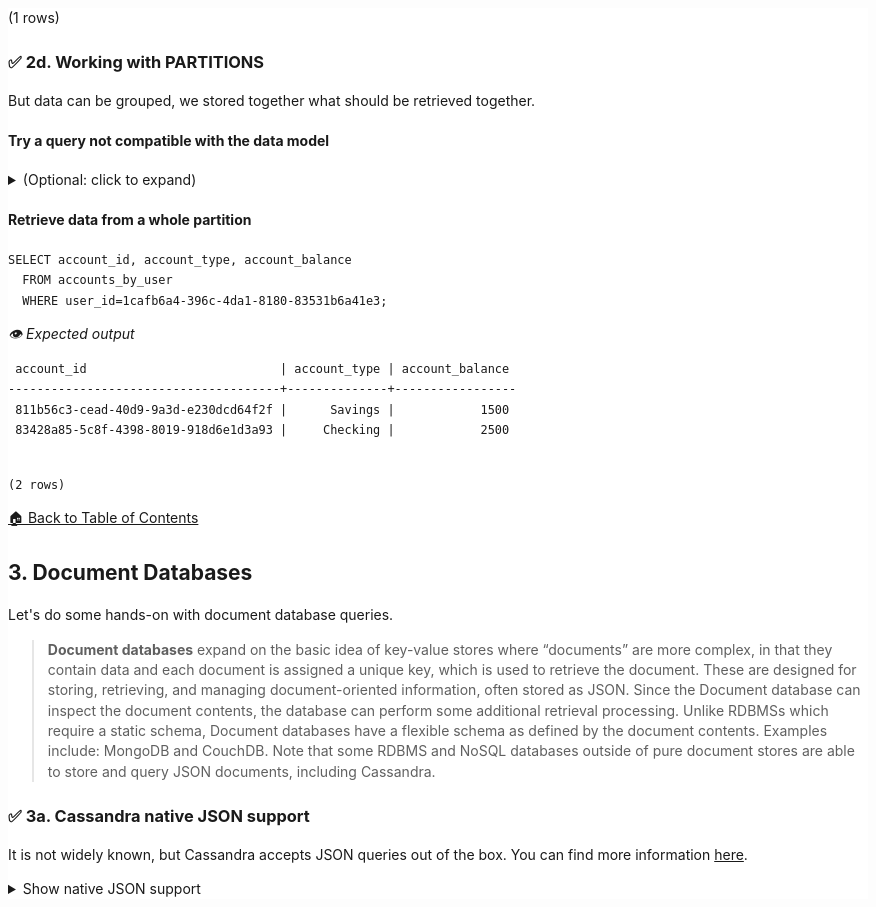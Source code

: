 (1 rows)
</code></pre>
<h3><a class="anchor" aria-hidden="true" id="2d-working-with-partitions"> </a>✅ 2d. Working with PARTITIONS</h3>
<p>But data can be grouped, we stored together what should be retrieved together.</p>
<h4><a class="anchor" aria-hidden="true" id="try-a-query-not-compatible-with-the-data-model"> </a>Try a query not compatible with the data model</h4>
<details><summary>(Optional: click to expand)</summary></details>
<h4><a class="anchor" aria-hidden="true" id="retrieve-data-from-a-whole-partition"> </a>Retrieve data from a whole partition</h4>
<pre lang="sql"><code>SELECT account_id, account_type, account_balance
  FROM accounts_by_user
  WHERE user_id=1cafb6a4-396c-4da1-8180-83531b6a41e3;
</code></pre>
<p><em>👁️ Expected output</em></p>
<pre><code> account_id                           | account_type | account_balance
--------------------------------------+--------------+-----------------
 811b56c3-cead-40d9-9a3d-e230dcd64f2f |      Savings |            1500
 83428a85-5c8f-4398-8019-918d6e1d3a93 |     Checking |            2500

(2 rows)
</code></pre>
<p><a href="#table-of-content" target="_blank">🏠 Back to Table of Contents</a></p>
<h2><a class="anchor" aria-hidden="true" id="3-document-databases"> </a>3. Document Databases</h2>
<p>Let's do some hands-on with document database queries.</p>
<blockquote>
<p><strong>Document databases</strong> expand on the basic idea of key-value stores where “documents” are more complex, in that they contain data and each document is assigned a unique key, which is used to retrieve the document. These are designed for storing, retrieving, and managing document-oriented information, often stored as JSON. Since the Document database can inspect the document contents, the database can perform some additional retrieval processing. Unlike RDBMSs which require a static schema, Document databases have a flexible schema as defined by the document contents. Examples include: MongoDB and CouchDB. Note that some RDBMS and NoSQL databases outside of pure document stores are able to store and query JSON documents, including Cassandra.</p>
</blockquote>
<h3><a class="anchor" aria-hidden="true" id="3a-cassandra-native-json-support"> </a>✅ 3a. Cassandra native JSON support</h3>
<p>It is not widely known, but Cassandra accepts JSON queries out of the box. You can find more information <a href="https://docs.datastax.com/en/cql-oss/3.3/cql/cql_using/useInsertJSON.html" target="_blank">here</a>.</p>
<details><summary>Show native JSON support</summary>
<h4><a class="anchor" aria-hidden="true" id="json-syntax-for-insertions"> </a>JSON syntax for insertions</h4>
<p>Insert data into Cassandra with JSON syntax:</p>
<pre lang="sql"><code>INSERT INTO accounts_by_user JSON '{
  &quot;user_id&quot;: &quot;1cafb6a4-396c-4da1-8180-83531b6a41e3&quot;,
  &quot;account_id&quot;: &quot;811b56c3-cead-40d9-9a3d-e230dcd64f2f&quot;,
  &quot;user_email&quot;: &quot;alice@example.org&quot;,
  &quot;user_name&quot;: &quot;Alice&quot;,
  &quot;account_type&quot;: &quot;Savings&quot;,
  &quot;account_balance&quot;: &quot;8500&quot;
}' ;
</code></pre>
<blockquote>
<p>Warning: missing fields in the provided JSON will entail explicit insertion of corresponding <code>null</code> values.</p>
</blockquote>
<h4><a class="anchor" aria-hidden="true" id="json-output-when-querying"> </a>JSON output when querying</h4>
<p>In the same way you can retrieve JSON out of Cassandra (<a href="https://docs.datastax.com/en/cql-oss/3.3/cql/cql_using/useQueryJSON.html" target="_blank">more info here</a>).</p>
<pre lang="sql"><code>SELECT JSON account_type, account_balance
  FROM accounts_by_user
  WHERE user_id=1cafb6a4-396c-4da1-8180-83531b6a41e3;